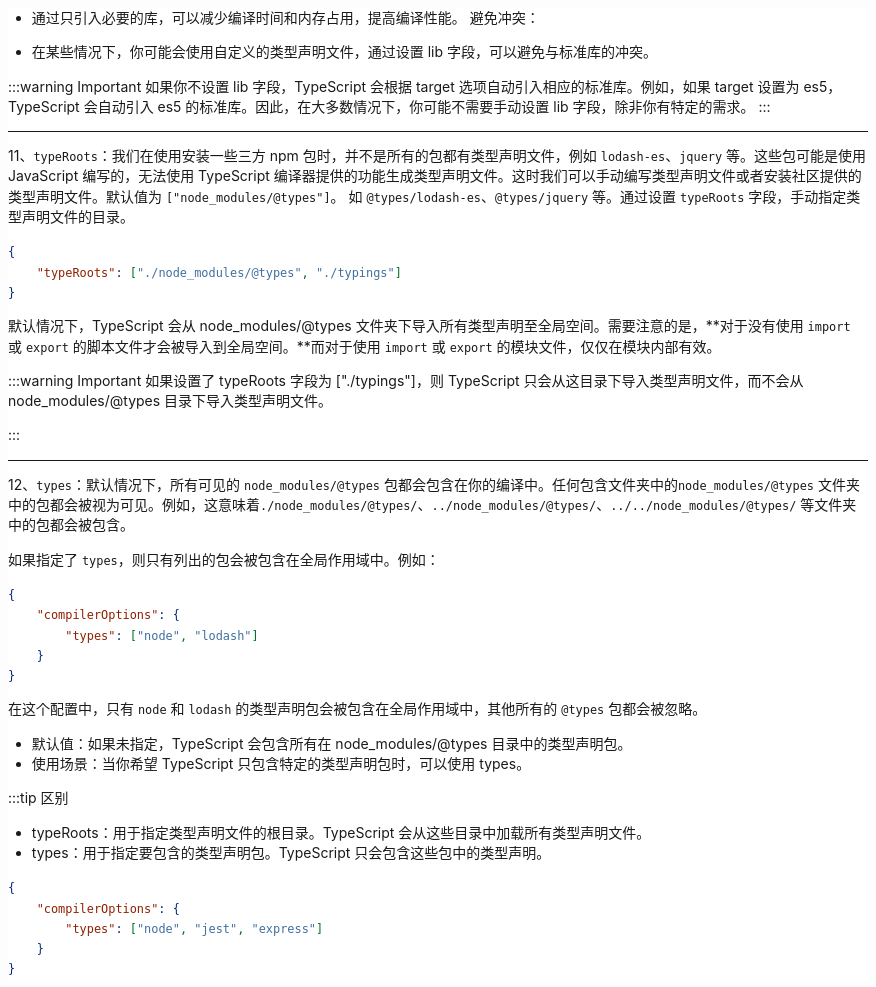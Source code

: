 -   通过只引入必要的库，可以减少编译时间和内存占用，提高编译性能。
    避免冲突：

-   在某些情况下，你可能会使用自定义的类型声明文件，通过设置 lib 字段，可以避免与标准库的冲突。

:::warning Important
如果你不设置 lib 字段，TypeScript 会根据 target 选项自动引入相应的标准库。例如，如果 target 设置为 es5，TypeScript 会自动引入 es5 的标准库。因此，在大多数情况下，你可能不需要手动设置 lib 字段，除非你有特定的需求。
:::

---

11、`typeRoots`：我们在使用安装一些三方 npm 包时，并不是所有的包都有类型声明文件，例如 `lodash-es`、`jquery` 等。这些包可能是使用 JavaScript 编写的，无法使用 TypeScript 编译器提供的功能生成类型声明文件。这时我们可以手动编写类型声明文件或者安装社区提供的类型声明文件。默认值为 `["node_modules/@types"]`。
如 `@types/lodash-es`、`@types/jquery` 等。通过设置 `typeRoots` 字段，手动指定类型声明文件的目录。

```json
{
    "typeRoots": ["./node_modules/@types", "./typings"]
}
```

默认情况下，TypeScript 会从 node_modules/@types 文件夹下导入所有类型声明至全局空间。需要注意的是，**对于没有使用 `import` 或 `export` 的脚本文件才会被导入到全局空间。**而对于使用 `import` 或 `export` 的模块文件，仅仅在模块内部有效。

:::warning Important
如果设置了 typeRoots 字段为 ["./typings"]，则 TypeScript 只会从这目录下导入类型声明文件，而不会从 node_modules/@types 目录下导入类型声明文件。

:::

---

12、`types`：默认情况下，所有可见的 `node_modules/@types` 包都会包含在你的编译中。任何包含文件夹中的`node_modules/@types` 文件夹中的包都会被视为可见。例如，这意味着`./node_modules/@types/`、`../node_modules/@types/`、`../../node_modules/@types/` 等文件夹中的包都会被包含。

如果指定了 `types`，则只有列出的包会被包含在全局作用域中。例如：

```json
{
    "compilerOptions": {
        "types": ["node", "lodash"]
    }
}
```

在这个配置中，只有 `node` 和 `lodash` 的类型声明包会被包含在全局作用域中，其他所有的 `@types` 包都会被忽略。

-   默认值：如果未指定，TypeScript 会包含所有在 node_modules/@types 目录中的类型声明包。
-   使用场景：当你希望 TypeScript 只包含特定的类型声明包时，可以使用 types。

:::tip 区别

-   typeRoots：用于指定类型声明文件的根目录。TypeScript 会从这些目录中加载所有类型声明文件。
-   types：用于指定要包含的类型声明包。TypeScript 只会包含这些包中的类型声明。

```json
{
    "compilerOptions": {
        "types": ["node", "jest", "express"]
    }
}
```
